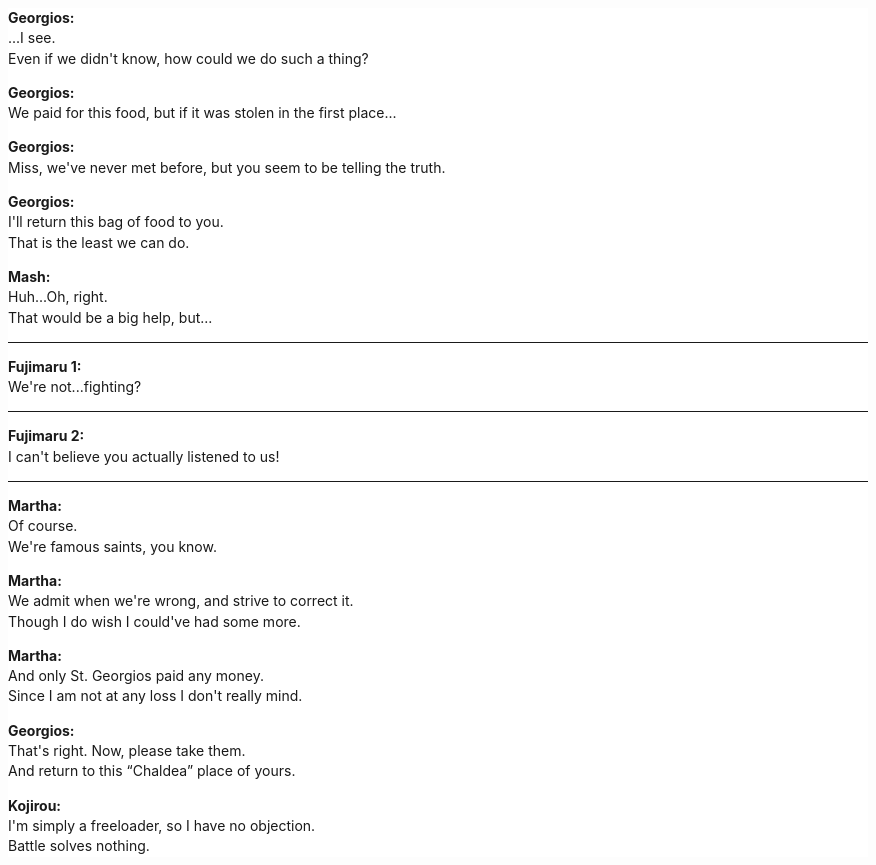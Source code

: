    
**Georgios:**   
...I see.  
Even if we didn't know, how could we do such a thing?  
  
   
**Georgios:**   
We paid for this food, but if it was stolen in the first place...  
  
   
**Georgios:**   
Miss, we've never met before, but you seem to be telling the truth.  
  
   
**Georgios:**   
I'll return this bag of food to you.  
That is the least we can do.  
  
   
**Mash:**   
Huh...Oh, right.  
That would be a big help, but...  
  
   
---  
  
**Fujimaru 1:**   
We're not...fighting?  
   
  
---  
  
**Fujimaru 2:**   
I can't believe you actually listened to us!  
   
  
  
---  
   
**Martha:**   
Of course.  
We're famous saints, you know.  
  
   
**Martha:**   
We admit when we're wrong, and strive to correct it.  
Though I do wish I could've had some more.  
  
   
**Martha:**   
And only St. Georgios paid any money.  
Since I am not at any loss I don't really mind.  
  
   
**Georgios:**   
That's right. Now, please take them.  
And return to this “Chaldea” place of yours.  
  
   
**Kojirou:**   
I'm simply a freeloader, so I have no objection.  
Battle solves nothing.  
  